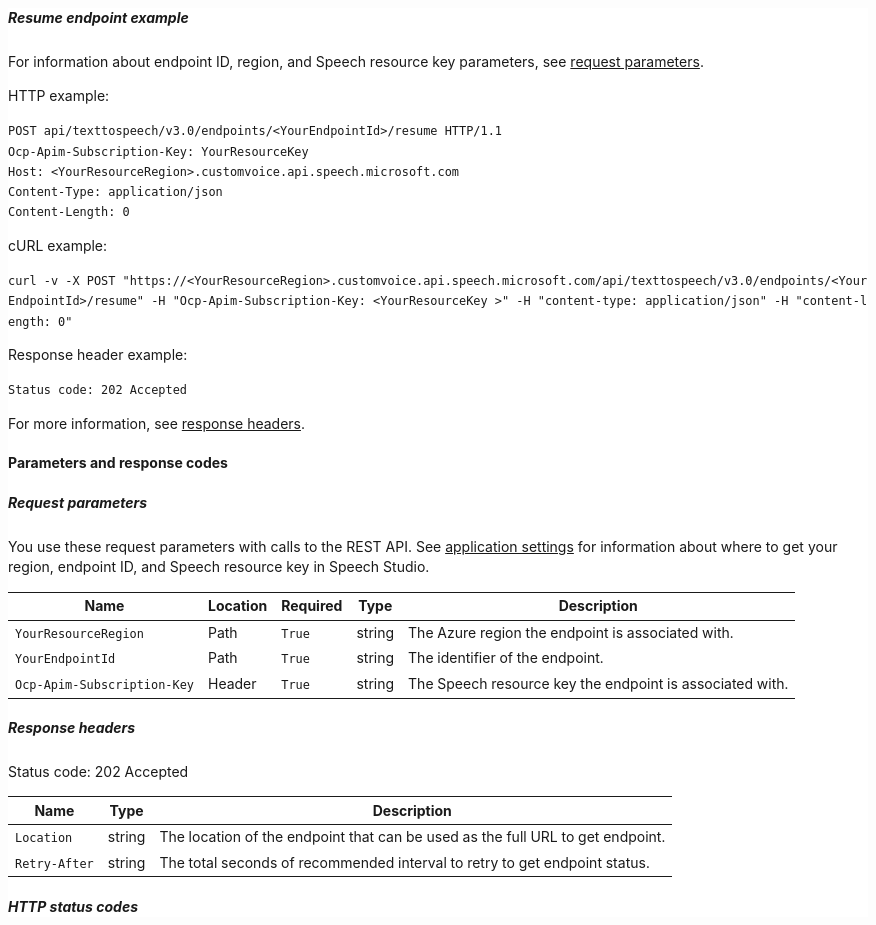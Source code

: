 ##### Resume endpoint example

For information about endpoint ID, region, and Speech resource key parameters, see [request parameters](#request-parameters).

HTTP example:

```HTTP
POST api/texttospeech/v3.0/endpoints/<YourEndpointId>/resume HTTP/1.1
Ocp-Apim-Subscription-Key: YourResourceKey
Host: <YourResourceRegion>.customvoice.api.speech.microsoft.com
Content-Type: application/json
Content-Length: 0
```

cURL example:

```Console
curl -v -X POST "https://<YourResourceRegion>.customvoice.api.speech.microsoft.com/api/texttospeech/v3.0/endpoints/<YourEndpointId>/resume" -H "Ocp-Apim-Subscription-Key: <YourResourceKey >" -H "content-type: application/json" -H "content-length: 0"
```

Response header example:
```
Status code: 202 Accepted
```

For more information, see [response headers](#response-headers).

#### Parameters and response codes

##### Request parameters

You use these request parameters with calls to the REST API. See [application settings](#application-settings) for information about where to get your region, endpoint ID, and Speech resource key in Speech Studio.

| Name                        | Location     | Required | Type   | Description                                                                    |
| --------------------------- | ------ | -------- | ------ | ------------------------------------------------------------------------------ |
| `YourResourceRegion` | Path   | `True` | string | The Azure region the endpoint is associated with. |
| `YourEndpointId` | Path   | `True` | string | The identifier of the endpoint. |
| `Ocp-Apim-Subscription-Key` | Header | `True` | string | The Speech resource key the endpoint is associated with. |

##### Response headers

Status code: 202 Accepted

| Name          | Type   | Description                                                                      |
| ------------- | ------ | -------------------------------------------------------------------------------- |
| `Location` | string | The location of the endpoint that can be used as the full URL to get endpoint. |
| `Retry-After` | string | The total seconds of recommended interval to retry to get endpoint status.       |

##### HTTP status codes
